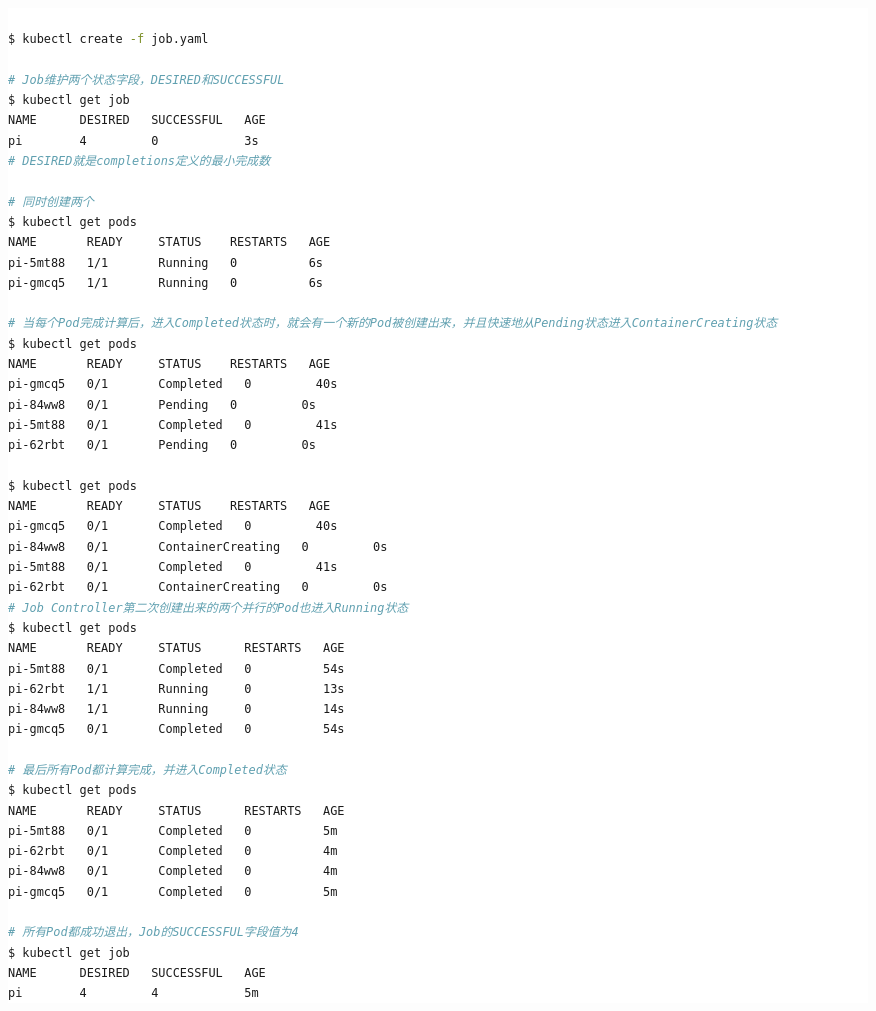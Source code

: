 ```bash

$ kubectl create -f job.yaml

# Job维护两个状态字段，DESIRED和SUCCESSFUL
$ kubectl get job
NAME      DESIRED   SUCCESSFUL   AGE
pi        4         0            3s
# DESIRED就是completions定义的最小完成数

# 同时创建两个
$ kubectl get pods
NAME       READY     STATUS    RESTARTS   AGE
pi-5mt88   1/1       Running   0          6s
pi-gmcq5   1/1       Running   0          6s

# 当每个Pod完成计算后，进入Completed状态时，就会有一个新的Pod被创建出来，并且快速地从Pending状态进入ContainerCreating状态
$ kubectl get pods
NAME       READY     STATUS    RESTARTS   AGE
pi-gmcq5   0/1       Completed   0         40s
pi-84ww8   0/1       Pending   0         0s
pi-5mt88   0/1       Completed   0         41s
pi-62rbt   0/1       Pending   0         0s

$ kubectl get pods
NAME       READY     STATUS    RESTARTS   AGE
pi-gmcq5   0/1       Completed   0         40s
pi-84ww8   0/1       ContainerCreating   0         0s
pi-5mt88   0/1       Completed   0         41s
pi-62rbt   0/1       ContainerCreating   0         0s
# Job Controller第二次创建出来的两个并行的Pod也进入Running状态
$ kubectl get pods 
NAME       READY     STATUS      RESTARTS   AGE
pi-5mt88   0/1       Completed   0          54s
pi-62rbt   1/1       Running     0          13s
pi-84ww8   1/1       Running     0          14s
pi-gmcq5   0/1       Completed   0          54s

# 最后所有Pod都计算完成，并进入Completed状态
$ kubectl get pods 
NAME       READY     STATUS      RESTARTS   AGE
pi-5mt88   0/1       Completed   0          5m
pi-62rbt   0/1       Completed   0          4m
pi-84ww8   0/1       Completed   0          4m
pi-gmcq5   0/1       Completed   0          5m

# 所有Pod都成功退出，Job的SUCCESSFUL字段值为4
$ kubectl get job
NAME      DESIRED   SUCCESSFUL   AGE
pi        4         4            5m
```
